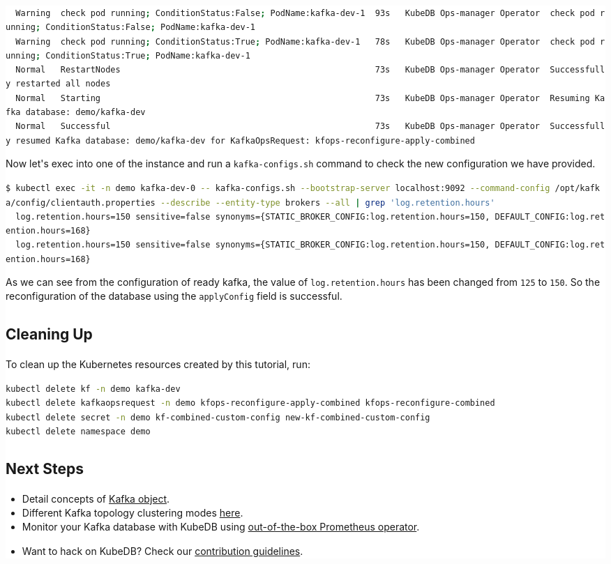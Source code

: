 ```bash
  Warning  check pod running; ConditionStatus:False; PodName:kafka-dev-1  93s   KubeDB Ops-manager Operator  check pod running; ConditionStatus:False; PodName:kafka-dev-1
  Warning  check pod running; ConditionStatus:True; PodName:kafka-dev-1   78s   KubeDB Ops-manager Operator  check pod running; ConditionStatus:True; PodName:kafka-dev-1
  Normal   RestartNodes                                                   73s   KubeDB Ops-manager Operator  Successfully restarted all nodes
  Normal   Starting                                                       73s   KubeDB Ops-manager Operator  Resuming Kafka database: demo/kafka-dev
  Normal   Successful                                                     73s   KubeDB Ops-manager Operator  Successfully resumed Kafka database: demo/kafka-dev for KafkaOpsRequest: kfops-reconfigure-apply-combined
```

Now let's exec into one of the instance and run a `kafka-configs.sh` command to check the new configuration we have provided.

```bash
$ kubectl exec -it -n demo kafka-dev-0 -- kafka-configs.sh --bootstrap-server localhost:9092 --command-config /opt/kafka/config/clientauth.properties --describe --entity-type brokers --all | grep 'log.retention.hours'
  log.retention.hours=150 sensitive=false synonyms={STATIC_BROKER_CONFIG:log.retention.hours=150, DEFAULT_CONFIG:log.retention.hours=168}
  log.retention.hours=150 sensitive=false synonyms={STATIC_BROKER_CONFIG:log.retention.hours=150, DEFAULT_CONFIG:log.retention.hours=168}
```

As we can see from the configuration of ready kafka, the value of `log.retention.hours` has been changed from `125` to `150`. So the reconfiguration of the database using the `applyConfig` field is successful.


## Cleaning Up

To clean up the Kubernetes resources created by this tutorial, run:

```bash
kubectl delete kf -n demo kafka-dev
kubectl delete kafkaopsrequest -n demo kfops-reconfigure-apply-combined kfops-reconfigure-combined
kubectl delete secret -n demo kf-combined-custom-config new-kf-combined-custom-config
kubectl delete namespace demo
```

## Next Steps

- Detail concepts of [Kafka object](/docs/guides/kafka/concepts/kafka.md).
- Different Kafka topology clustering modes [here](/docs/guides/kafka/clustering/_index.md).
- Monitor your Kafka database with KubeDB using [out-of-the-box Prometheus operator](/docs/guides/kafka/monitoring/using-prometheus-operator.md).

[//]: # (- Monitor your Kafka database with KubeDB using [out-of-the-box builtin-Prometheus]&#40;/docs/guides/kafka/monitoring/using-builtin-prometheus.md&#41;.)
- Want to hack on KubeDB? Check our [contribution guidelines](/docs/CONTRIBUTING.md).

